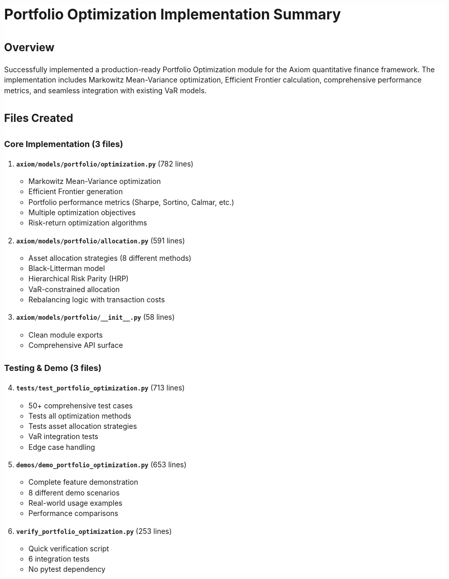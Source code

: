 # Portfolio Optimization Implementation Summary

## Overview

Successfully implemented a production-ready Portfolio Optimization module for the Axiom quantitative finance framework. The implementation includes Markowitz Mean-Variance optimization, Efficient Frontier calculation, comprehensive performance metrics, and seamless integration with existing VaR models.

## Files Created

### Core Implementation (3 files)

1. **`axiom/models/portfolio/optimization.py`** (782 lines)
   - Markowitz Mean-Variance optimization
   - Efficient Frontier generation
   - Portfolio performance metrics (Sharpe, Sortino, Calmar, etc.)
   - Multiple optimization objectives
   - Risk-return optimization algorithms

2. **`axiom/models/portfolio/allocation.py`** (591 lines)
   - Asset allocation strategies (8 different methods)
   - Black-Litterman model
   - Hierarchical Risk Parity (HRP)
   - VaR-constrained allocation
   - Rebalancing logic with transaction costs

3. **`axiom/models/portfolio/__init__.py`** (58 lines)
   - Clean module exports
   - Comprehensive API surface

### Testing & Demo (3 files)

4. **`tests/test_portfolio_optimization.py`** (713 lines)
   - 50+ comprehensive test cases
   - Tests all optimization methods
   - Tests asset allocation strategies
   - VaR integration tests
   - Edge case handling

5. **`demos/demo_portfolio_optimization.py`** (653 lines)
   - Complete feature demonstration
   - 8 different demo scenarios
   - Real-world usage examples
   - Performance comparisons

6. **`verify_portfolio_optimization.py`** (253 lines)
   - Quick verification script
   - 6 integration tests
   - No pytest dependency
